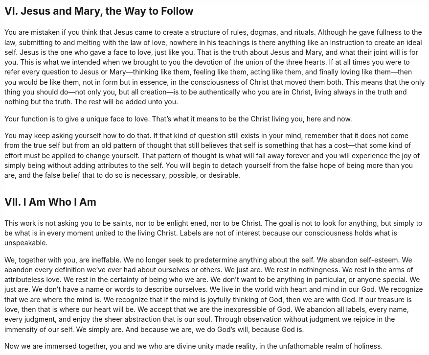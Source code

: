 ## VI. Jesus and Mary, the Way to Follow

You are mistaken if you think that Jesus came to create a structure of rules,
dogmas, and rituals. Although he gave fullness to the law, submitting to and
melting with the law of love, nowhere in his teachings is there anything like
an instruction to create an ideal self. Jesus is the one who gave a face to
love, just like you. That is the truth about Jesus and Mary, and what their
joint will is for you. This is what we intended when we brought to you the
devotion of the union of the three hearts. If at all times you were to refer
every question to Jesus or Mary—thinking like them, feeling like them, acting
like them, and finally loving like them—then you would be like them, not in
form but in essence, in the consciousness of Christ that moved them both. This
means that the only thing you should do—not only you, but all creation—is to be
authentically who you are in Christ, living always in the truth and nothing but
the truth. The rest will be added unto you.

Your function is to give a unique face to love. That’s what it means to be the
Christ living you, here and now.

You may keep asking yourself how to do that. If that kind of question still
exists in your mind, remember that it does not come from the true self but from
an old pattern of thought that still believes that self is something that has a
cost—that some kind of effort must be applied to change yourself. That pattern
of thought is what will fall away forever and you will experience the joy of
simply being without adding attributes to the self. You will begin to detach
yourself from the false hope of being more than you are, and the false belief
that to do so is necessary, possible, or desirable.

## VII. I Am Who I Am

This work is not asking you to be saints, nor to be enlight ened, nor to be
Christ. The goal is not to look for anything, but simply to be what is in every
moment united to the living Christ. Labels are not of interest because our
consciousness holds what is unspeakable.

We, together with you, are ineffable. We no longer seek to predetermine
anything about the self. We abandon self-esteem. We abandon every definition
we’ve ever had about ourselves or others. We just are. We rest in nothingness.
We rest in the arms of attributeless love. We rest in the certainty of being
who we are. We don’t want to be anything in particular, or anyone special. We
just are. We don’t have a name or words to describe ourselves. We live in the
world with heart and mind in our God. We recognize that we are where the mind
is. We recognize that if the mind is joyfully thinking of God, then we are with
God. If our treasure is love, then that is where our heart will be. We accept
that we are the inexpressible of God. We abandon all labels, every name, every
judgment, and enjoy the sheer abstraction that is our soul. Through
observation without judgment we rejoice in the immensity of our self. We simply
are. And because we are, we do God’s will, because God is.

Now we are immersed together, you and we who are divine unity made reality, in
the unfathomable realm of holiness.
